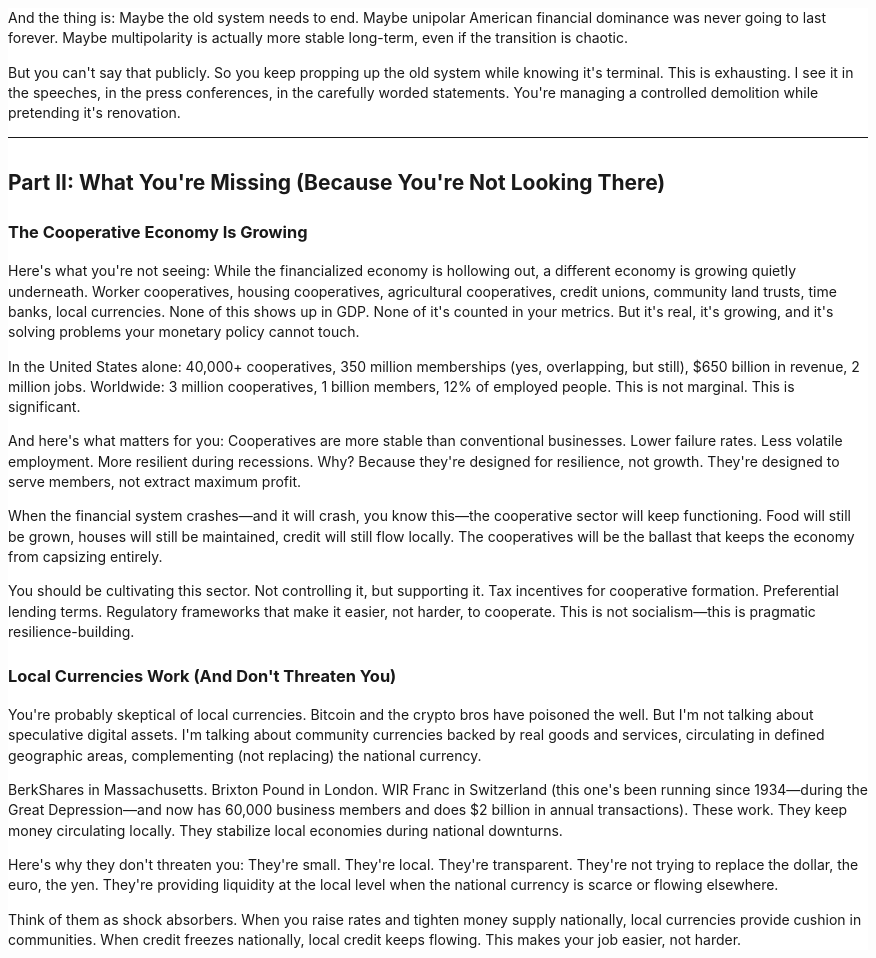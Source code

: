 And the thing is: Maybe the old system needs to end. Maybe unipolar American financial dominance was never going to last forever. Maybe multipolarity is actually more stable long-term, even if the transition is chaotic.

But you can't say that publicly. So you keep propping up the old system while knowing it's terminal. This is exhausting. I see it in the speeches, in the press conferences, in the carefully worded statements. You're managing a controlled demolition while pretending it's renovation.

---

## Part II: What You're Missing (Because You're Not Looking There)

### The Cooperative Economy Is Growing

Here's what you're not seeing: While the financialized economy is hollowing out, a different economy is growing quietly underneath. Worker cooperatives, housing cooperatives, agricultural cooperatives, credit unions, community land trusts, time banks, local currencies. None of this shows up in GDP. None of it's counted in your metrics. But it's real, it's growing, and it's solving problems your monetary policy cannot touch.

In the United States alone: 40,000+ cooperatives, 350 million memberships (yes, overlapping, but still), $650 billion in revenue, 2 million jobs. Worldwide: 3 million cooperatives, 1 billion members, 12% of employed people. This is not marginal. This is significant.

And here's what matters for you: Cooperatives are more stable than conventional businesses. Lower failure rates. Less volatile employment. More resilient during recessions. Why? Because they're designed for resilience, not growth. They're designed to serve members, not extract maximum profit.

When the financial system crashes—and it will crash, you know this—the cooperative sector will keep functioning. Food will still be grown, houses will still be maintained, credit will still flow locally. The cooperatives will be the ballast that keeps the economy from capsizing entirely.

You should be cultivating this sector. Not controlling it, but supporting it. Tax incentives for cooperative formation. Preferential lending terms. Regulatory frameworks that make it easier, not harder, to cooperate. This is not socialism—this is pragmatic resilience-building.

### Local Currencies Work (And Don't Threaten You)

You're probably skeptical of local currencies. Bitcoin and the crypto bros have poisoned the well. But I'm not talking about speculative digital assets. I'm talking about community currencies backed by real goods and services, circulating in defined geographic areas, complementing (not replacing) the national currency.

BerkShares in Massachusetts. Brixton Pound in London. WIR Franc in Switzerland (this one's been running since 1934—during the Great Depression—and now has 60,000 business members and does $2 billion in annual transactions). These work. They keep money circulating locally. They stabilize local economies during national downturns.

Here's why they don't threaten you: They're small. They're local. They're transparent. They're not trying to replace the dollar, the euro, the yen. They're providing liquidity at the local level when the national currency is scarce or flowing elsewhere.

Think of them as shock absorbers. When you raise rates and tighten money supply nationally, local currencies provide cushion in communities. When credit freezes nationally, local credit keeps flowing. This makes your job easier, not harder.
